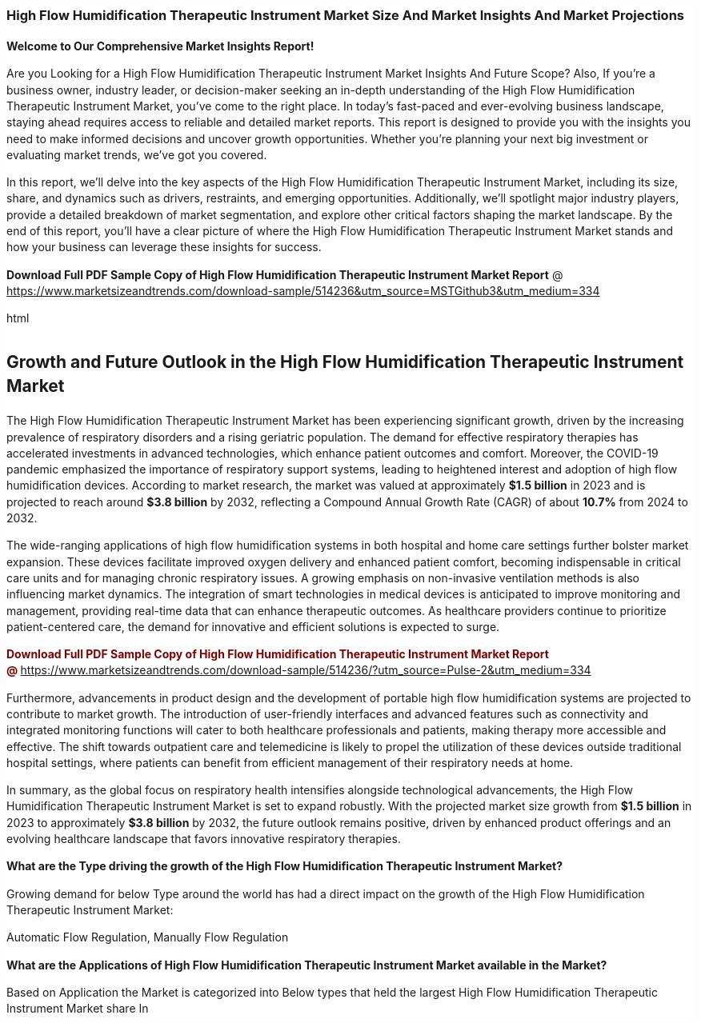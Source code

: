 <div class="" data-test-id=""><h3><span class="">High Flow Humidification Therapeutic Instrument Market Size And Market Insights And Market Projections</span></h3></div><div class="" data-test-id=""><p><strong>Welcome to Our Comprehensive Market Insights Report!</strong></p><p>Are you Looking for a High Flow Humidification Therapeutic Instrument Market Insights And Future Scope? Also, If you&rsquo;re a business owner, industry leader, or decision-maker seeking an in-depth understanding of the High Flow Humidification Therapeutic Instrument Market, you&rsquo;ve come to the right place. In today&rsquo;s fast-paced and ever-evolving business landscape, staying ahead requires access to reliable and detailed market reports. This report is designed to provide you with the insights you need to make informed decisions and uncover growth opportunities. Whether you&rsquo;re planning your next big investment or evaluating market trends, we&rsquo;ve got you covered.</p><p>In this report, we&rsquo;ll delve into the key aspects of the High Flow Humidification Therapeutic Instrument Market, including its size, share, and dynamics such as drivers, restraints, and emerging opportunities. Additionally, we&rsquo;ll spotlight major industry players, provide a detailed breakdown of market segmentation, and explore other critical factors shaping the market landscape. By the end of this report, you&rsquo;ll have a clear picture of where the High Flow Humidification Therapeutic Instrument Market stands and how your business can leverage these insights for success.</p><p><strong>Download Full PDF Sample Copy of High Flow Humidification Therapeutic Instrument Market Report</strong> @ <a href="https://www.marketsizeandtrends.com/download-sample/514236&utm_source=MSTGithub3&utm_medium=334" target="_blank">https://www.marketsizeandtrends.com/download-sample/514236&utm_source=MSTGithub3&utm_medium=334</a></p></div><div class="" data-test-id=""><p><span class="">html<h2>Growth and Future Outlook in the High Flow Humidification Therapeutic Instrument Market</h2><p>The High Flow Humidification Therapeutic Instrument Market has been experiencing significant growth, driven by the increasing prevalence of respiratory disorders and a rising geriatric population. The demand for effective respiratory therapies has accelerated investments in advanced technologies, which enhance patient outcomes and comfort. Moreover, the COVID-19 pandemic emphasized the importance of respiratory support systems, leading to heightened interest and adoption of high flow humidification devices. According to market research, the market was valued at approximately <strong>$1.5 billion</strong> in 2023 and is projected to reach around <strong>$3.8 billion</strong> by 2032, reflecting a Compound Annual Growth Rate (CAGR) of about <strong>10.7%</strong> from 2024 to 2032.</p><p>The wide-ranging applications of high flow humidification systems in both hospital and home care settings further bolster market expansion. These devices facilitate improved oxygen delivery and enhanced patient comfort, becoming indispensable in critical care units and for managing chronic respiratory issues. A growing emphasis on non-invasive ventilation methods is also influencing market dynamics. The integration of smart technologies in medical devices is anticipated to improve monitoring and management, providing real-time data that can enhance therapeutic outcomes. As healthcare providers continue to prioritize patient-centered care, the demand for innovative and efficient solutions is expected to surge.</p><p><strong><span style="color: #800000;">Download Full PDF Sample Copy of High Flow Humidification Therapeutic Instrument Market Report @</span>&nbsp;</strong><a href="https://www.marketsizeandtrends.com/download-sample/514236/?utm_source=Pulse-2&amp;utm_medium=334">https://www.marketsizeandtrends.com/download-sample/514236/?utm_source=Pulse-2&amp;utm_medium=334</a></p><p>Furthermore, advancements in product design and the development of portable high flow humidification systems are projected to contribute to market growth. The introduction of user-friendly interfaces and advanced features such as connectivity and integrated monitoring functions will cater to both healthcare professionals and patients, making therapy more accessible and effective. The shift towards outpatient care and telemedicine is likely to propel the utilization of these devices outside traditional hospital settings, where patients can benefit from efficient management of their respiratory needs at home.</p><p>In summary, as the global focus on respiratory health intensifies alongside technological advancements, the High Flow Humidification Therapeutic Instrument Market is set to expand robustly. With the projected market size growth from <strong>$1.5 billion</strong> in 2023 to approximately <strong>$3.8 billion</strong> by 2032, the future outlook remains positive, driven by enhanced product offerings and an evolving healthcare landscape that favors innovative respiratory therapies.</p></span></p><p><strong><span class="">What are the&nbsp;Type driving the growth of the High Flow Humidification Therapeutic Instrument Market?</span></strong></p></div><div class="" data-test-id=""><p><span class="">Growing demand for below Type around the world has had a direct impact on the growth of the High Flow Humidification Therapeutic Instrument Market:</span></p></div><div class="" data-test-id=""><p>Automatic Flow Regulation, Manually Flow Regulation</p><p><span class=""><strong>What are the&nbsp;Applications&nbsp;of High Flow Humidification Therapeutic Instrument Market available in the Market?</strong></span></p></div><div class="" data-test-id=""><p><span class="">Based on Application the Market is categorized into Below types that held the largest High Flow Humidification Therapeutic Instrument Market share In